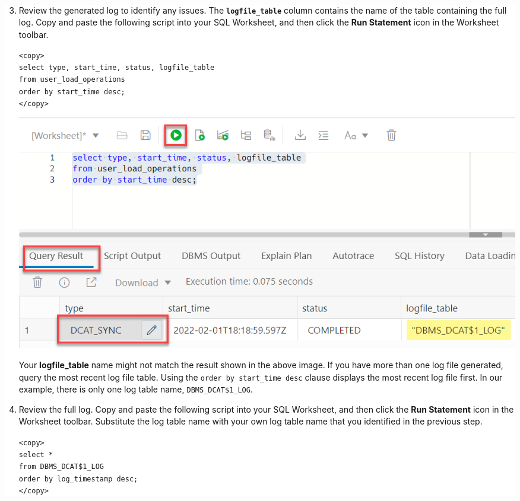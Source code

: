 
3. Review the generated log to identify any issues. The **`logfile_table`** column contains the name of the table containing the full log. Copy and paste the following script into your SQL Worksheet, and then click the **Run Statement** icon in the Worksheet toolbar.

    ```
    <copy>
    select type, start_time, status, logfile_table
    from user_load_operations
    order by start_time desc;
    </copy>
    ```

    ![](./images/view-log.png " ")

    Your **logfile_table** name might not match the result shown in the above image. If you have more than one log file generated, query the most recent log file table. Using the `order by start_time desc` clause displays the most recent log file first. In our example, there is only one log table name, `DBMS_DCAT$1_LOG`.

4. Review the full log. Copy and paste the following script into your SQL Worksheet, and then click the **Run Statement** icon in the Worksheet toolbar. Substitute the log table name with your own log table name that you identified in the previous step.

    ```
    <copy>
    select *
    from DBMS_DCAT$1_LOG
    order by log_timestamp desc;
    </copy>
    ```
